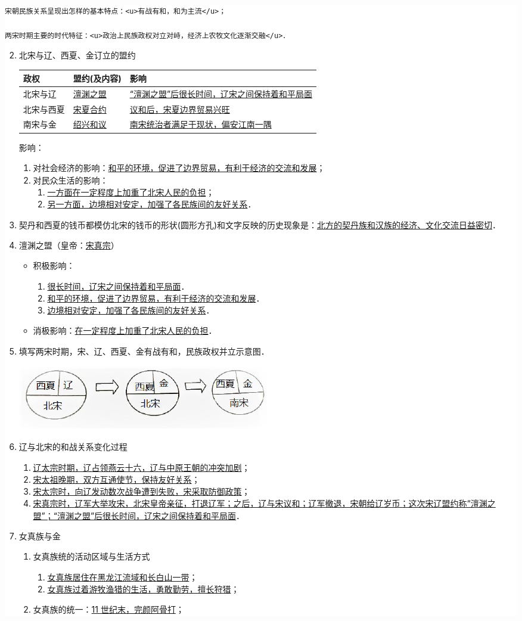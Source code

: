     宋朝民族关系呈现出怎样的基本特点：<u>有战有和，和为主流</u>；

    两宋时期主要的时代特征：<u>政治上民族政权对立对峙，经济上农牧文化逐渐交融</u>．

2. 北宋与辽、西夏、金订立的盟约

    | 政权       | 盟约(及内容)    | 影响                                                |
    | ---------- | --------------- | --------------------------------------------------- |
    | 北宋与辽   | <u>澶渊之盟</u> | <u>“澶渊之盟”后很长时间，辽宋之间保持着和平局面</u> |
    | 北宋与西夏 | <u>宋夏合约</u> | <u>议和后，宋夏边界贸易兴旺</u>                     |
    | 南宋与金   | <u>绍兴和议</u> | <u>南宋统治者满足于现状，偏安江南一隅</u>           |

    影响：

    1. 对社会经济的影响：<u>和平的环境，促进了边界贸易，有利于经济的交流和发展</u>；
    2. 对民众生活的影响：
        1. <u>一方面在一定程度上加重了北宋人民的负担</u>；
        2. <u>另一方面，边境相对安定，加强了各民族间的友好关系</u>．

3. 契丹和西夏的钱币都模仿北宋的钱币的形状(圆形方孔)和文字反映的历史现象是：<u>北方的契丹族和汉族的经济、文化交流日益密切</u>．

4. 澶渊之盟（皇帝：<u>宋真宗</u>）

    - 积极影响：

        1. <u>很长时间，辽宋之间保持着和平局面</u>．
        2. <u>和平的环境，促进了边界贸易，有利于经济的交流和发展</u>．
        3. <u>边境相对安定，加强了各民族间的友好关系</u>．<br>

    - 消极影响：<u>在一定程度上加重了北宋人民的负担</u>．

5. 填写两宋时期，宋、辽、西夏、金有战有和，民族政权并立示意图．

    ![image-20220818132242330](/assets/ch-ah-6-7-1.jpg)

6. 辽与北宋的和战关系变化过程

    1. <u>辽太宗时期，辽占领燕云十六，辽与中原王朝的冲突加剧</u>；
    2. <u>宋太祖晚期，双方互通使节，保持友好关系</u>；
    3. <u>宋太宗时，向辽发动数次战争遭到失败，宋采取防御政策</u>；
    4. <u>宋真宗时，辽军大举攻宋，北宋皇帝亲征，打退辽军；之后，辽与宋议和；辽军撤退，宋朝给辽岁币；这次宋辽盟约称“澶渊之盟”；“澶渊之盟”后很长时间，辽宋之间保持着和平局面</u>．

7. 女真族与金

    1. 女真族统的活动区域与生活方式

        1. <u>女真族居住在黑龙江流域和长白山一带</u>；
        2. <u>女真族过着游牧渔猎的生活，勇敢勤劳，擅长狩猎</u>；

    2. 女真族的统一：<u>11 世纪末，完颜阿骨打</u>；
